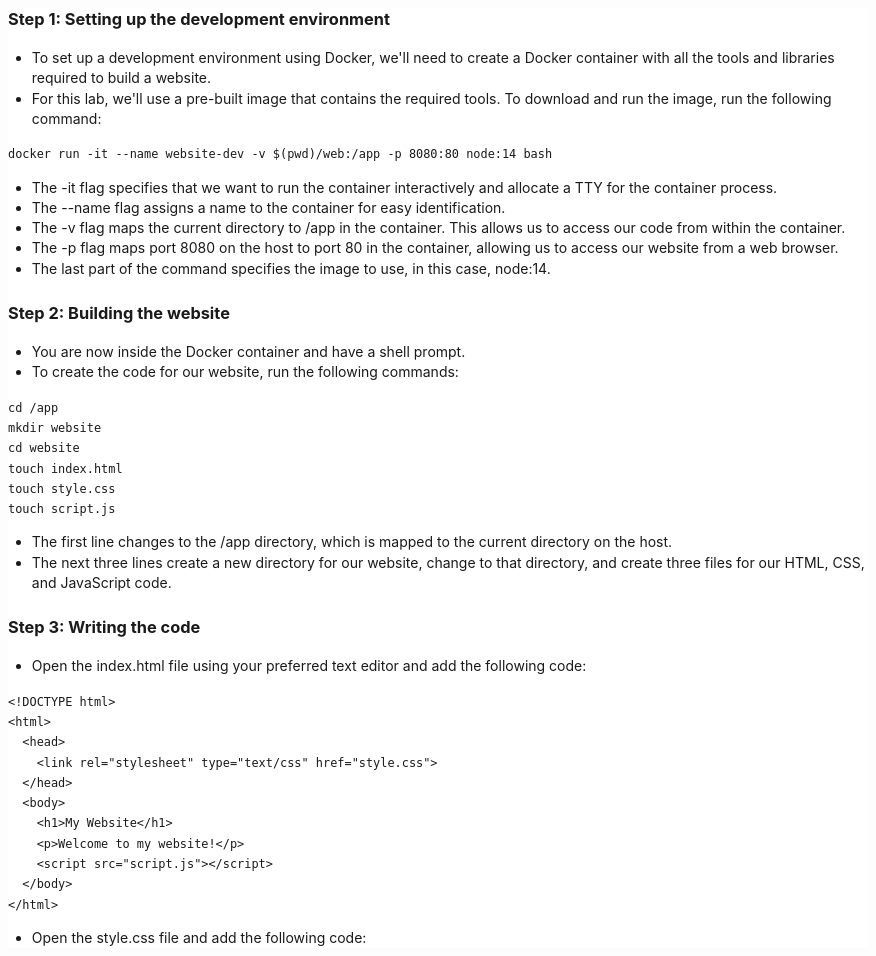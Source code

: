### Step 1: Setting up the development environment

- To set up a development environment using Docker, we'll need to create a Docker container with all the tools and libraries required to build a website.
- For this lab, we'll use a pre-built image that contains the required tools. To download and run the image, run the following command:

```
docker run -it --name website-dev -v $(pwd)/web:/app -p 8080:80 node:14 bash
```

- The -it flag specifies that we want to run the container interactively and allocate a TTY for the container process.
- The --name flag assigns a name to the container for easy identification.
- The -v flag maps the current directory to /app in the container. This allows us to access our code from within the container.
- The -p flag maps port 8080 on the host to port 80 in the container, allowing us to access our website from a web browser.
- The last part of the command specifies the image to use, in this case, node:14.

### Step 2: Building the website

- You are now inside the Docker container and have a shell prompt.
- To create the code for our website, run the following commands:
```
cd /app
mkdir website
cd website
touch index.html
touch style.css
touch script.js
```

- The first line changes to the /app directory, which is mapped to the current directory on the host.
- The next three lines create a new directory for our website, change to that directory, and create three files for our HTML, CSS, and JavaScript code.

### Step 3: Writing the code
- Open the index.html file using your preferred text editor and add the following code:

```
<!DOCTYPE html>
<html>
  <head>
    <link rel="stylesheet" type="text/css" href="style.css">
  </head>
  <body>
    <h1>My Website</h1>
    <p>Welcome to my website!</p>
    <script src="script.js"></script>
  </body>
</html>
```
- Open the style.css file and add the following code:
